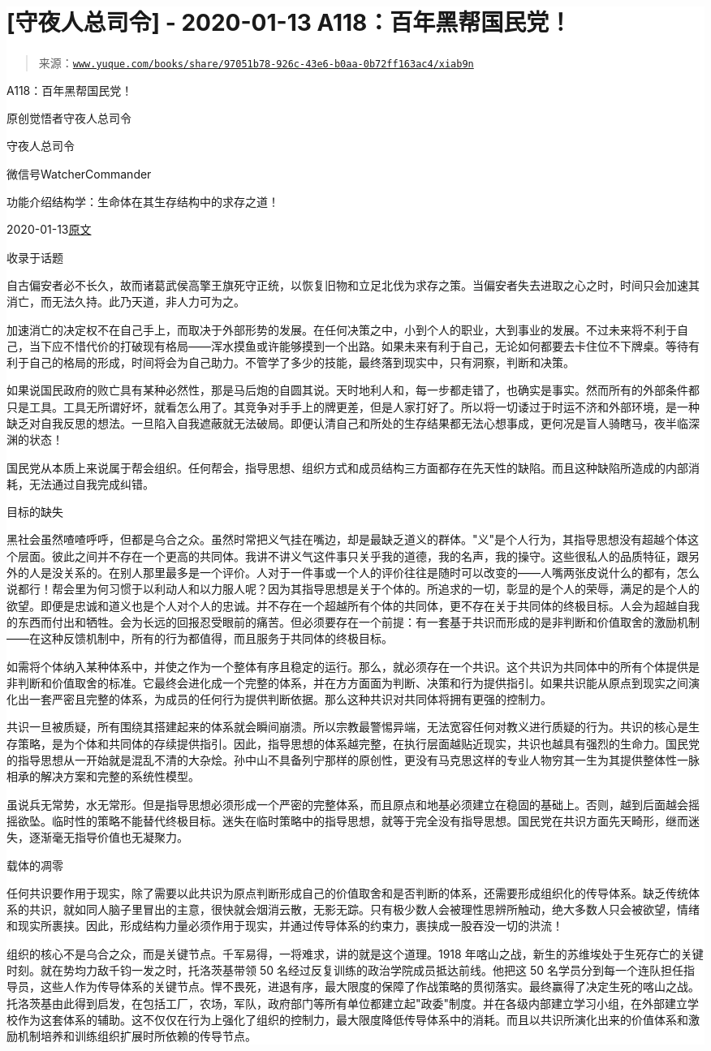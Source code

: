 # [守夜人总司令] - 2020-01-13 A118：百年黑帮国民党！

> 来源：[`www.yuque.com/books/share/97051b78-926c-43e6-b0aa-0b72ff163ac4/xiab9n`](https://www.yuque.com/books/share/97051b78-926c-43e6-b0aa-0b72ff163ac4/xiab9n)



A118：百年黑帮国民党！ 

原创觉悟者守夜人总司令 

守夜人总司令 

微信号WatcherCommander 

功能介绍结构学：生命体在其生存结构中的求存之道！ 

2020-01-13[原文](https://mp.weixin.qq.com/s?__biz=MzAxNDk1NjI2Mw==&mid=2247484933&idx=1&sn=4c6c991c03b7825e740c7e53c31a6b60&chksm=9b8a258dacfdac9b6d4e98fd0498b150a38a3b8db83923a6e524701afb90c04403e940acb3ec&scene=27#wechat_redirect&cpage=287) 

收录于话题 

自古偏安者必不长久，故而诸葛武侯高擎王旗死守正统，以恢复旧物和立足北伐为求存之策。当偏安者失去进取之心之时，时间只会加速其消亡，而无法久持。此乃天道，非人力可为之。 

加速消亡的决定权不在自己手上，而取决于外部形势的发展。在任何决策之中，小到个人的职业，大到事业的发展。不过未来将不利于自己，当下应不惜代价的打破现有格局——浑水摸鱼或许能够摸到一个出路。如果未来有利于自己，无论如何都要去卡住位不下牌桌。等待有利于自己的格局的形成，时间将会为自己助力。不管学了多少的技能，最终落到现实中，只有洞察，判断和决策。 

如果说国民政府的败亡具有某种必然性，那是马后炮的自圆其说。天时地利人和，每一步都走错了，也确实是事实。然而所有的外部条件都只是工具。工具无所谓好坏，就看怎么用了。其竞争对手手上的牌更差，但是人家打好了。所以将一切诿过于时运不济和外部环境，是一种缺乏对自我反思的想法。一旦陷入自我遮蔽就无法破局。即便认清自己和所处的生存结果都无法心想事成，更何况是盲人骑瞎马，夜半临深渊的状态！ 

国民党从本质上来说属于帮会组织。任何帮会，指导思想、组织方式和成员结构三方面都存在先天性的缺陷。而且这种缺陷所造成的内部消耗，无法通过自我完成纠错。 

目标的缺失 

黑社会虽然喳喳呼呼，但都是乌合之众。虽然时常把义气挂在嘴边，却是最缺乏道义的群体。"义"是个人行为，其指导思想没有超越个体这个层面。彼此之间并不存在一个更高的共同体。我讲不讲义气这件事只关乎我的道德，我的名声，我的操守。这些很私人的品质特征，跟另外的人是没关系的。在别人那里最多是一个评价。人对于一件事或一个人的评价往往是随时可以改变的——人嘴两张皮说什么的都有，怎么说都行！帮会里为何习惯于以利动人和以力服人呢？因为其指导思想是关于个体的。所追求的一切，彰显的是个人的荣辱，满足的是个人的欲望。即便是忠诚和道义也是个人对个人的忠诚。并不存在一个超越所有个体的共同体，更不存在关于共同体的终极目标。人会为超越自我的东西而付出和牺牲。会为长远的回报忍受眼前的痛苦。但必须要存在一个前提：有一套基于共识而形成的是非判断和价值取舍的激励机制——在这种反馈机制中，所有的行为都值得，而且服务于共同体的终极目标。 

如需将个体纳入某种体系中，并使之作为一个整体有序且稳定的运行。那么，就必须存在一个共识。这个共识为共同体中的所有个体提供是非判断和价值取舍的标准。它最终会进化成一个完整的体系，并在方方面面为判断、决策和行为提供指引。如果共识能从原点到现实之间演化出一套严密且完整的体系，为成员的任何行为提供判断依据。那么这种共识对共同体将拥有更强的控制力。 

共识一旦被质疑，所有围绕其搭建起来的体系就会瞬间崩溃。所以宗教最警惕异端，无法宽容任何对教义进行质疑的行为。共识的核心是生存策略，是为个体和共同体的存续提供指引。因此，指导思想的体系越完整，在执行层面越贴近现实，共识也越具有强烈的生命力。国民党的指导思想从一开始就是混乱不清的大杂烩。孙中山不具备列宁那样的原创性，更没有马克思这样的专业人物穷其一生为其提供整体性一脉相承的解决方案和完整的系统性模型。 

虽说兵无常势，水无常形。但是指导思想必须形成一个严密的完整体系，而且原点和地基必须建立在稳固的基础上。否则，越到后面越会摇摇欲坠。临时性的策略不能替代终极目标。迷失在临时策略中的指导思想，就等于完全没有指导思想。国民党在共识方面先天畸形，继而迷失，逐渐毫无指导价值也无凝聚力。 

载体的凋零 

任何共识要作用于现实，除了需要以此共识为原点判断形成自己的价值取舍和是否判断的体系，还需要形成组织化的传导体系。缺乏传统体系的共识，就如同人脑子里冒出的主意，很快就会烟消云散，无影无踪。只有极少数人会被理性思辨所触动，绝大多数人只会被欲望，情绪和现实所裹挟。因此，形成结构力量必须作用于现实，并通过传导体系的约束力，裹挟成一股吞没一切的洪流！ 

组织的核心不是乌合之众，而是关键节点。千军易得，一将难求，讲的就是这个道理。1918 年喀山之战，新生的苏维埃处于生死存亡的关键时刻。就在势均力敌千钧一发之时，托洛茨基带领 50 名经过反复训练的政治学院成员抵达前线。他把这 50 名学员分到每一个连队担任指导员，这些人作为传导体系的关键节点。悍不畏死，进退有序，最大限度的保障了作战策略的贯彻落实。最终赢得了决定生死的喀山之战。托洛茨基由此得到启发，在包括工厂，农场，军队，政府部门等所有单位都建立起"政委"制度。并在各级内部建立学习小组，在外部建立学校作为这套体系的辅助。这不仅仅在行为上强化了组织的控制力，最大限度降低传导体系中的消耗。而且以共识所演化出来的价值体系和激励机制培养和训练组织扩展时所依赖的传导节点。 
